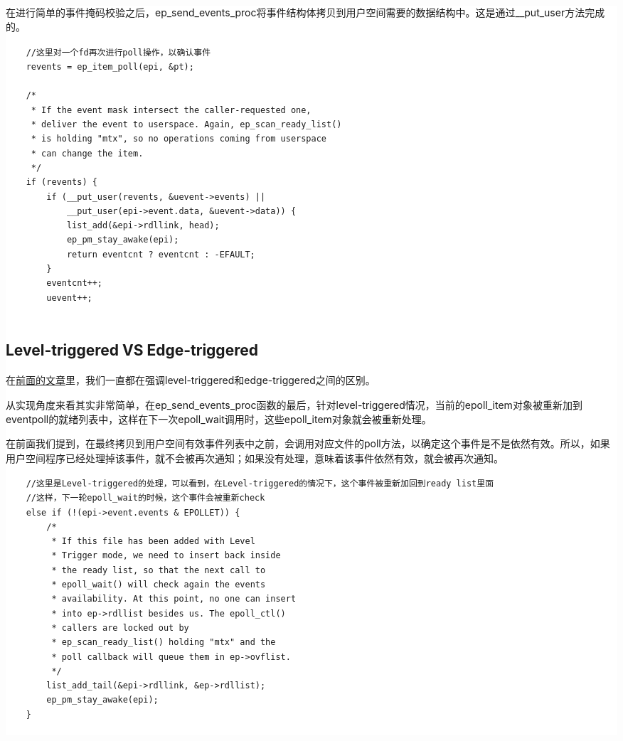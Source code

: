 在进行简单的事件掩码校验之后，ep\_send\_events\_proc将事件结构体拷贝到用户空间需要的数据结构中。这是通过\_\_put\_user方法完成的。

```
    //这里对一个fd再次进行poll操作，以确认事件
    revents = ep_item_poll(epi, &pt);
    
    /*
     * If the event mask intersect the caller-requested one,
     * deliver the event to userspace. Again, ep_scan_ready_list()
     * is holding "mtx", so no operations coming from userspace
     * can change the item.
     */
    if (revents) {
        if (__put_user(revents, &uevent->events) ||
            __put_user(epi->event.data, &uevent->data)) {
            list_add(&epi->rdllink, head);
            ep_pm_stay_awake(epi);
            return eventcnt ? eventcnt : -EFAULT;
        }
        eventcnt++;
        uevent++;
    

```

## Level-triggered VS Edge-triggered

在[前面的](https://time.geekbang.org/column/article/143245)[文章](https://time.geekbang.org/column/article/143245)里，我们一直都在强调level-triggered和edge-triggered之间的区别。

从实现角度来看其实非常简单，在ep\_send\_events\_proc函数的最后，针对level-triggered情况，当前的epoll\_item对象被重新加到eventpoll的就绪列表中，这样在下一次epoll\_wait调用时，这些epoll\_item对象就会被重新处理。

在前面我们提到，在最终拷贝到用户空间有效事件列表中之前，会调用对应文件的poll方法，以确定这个事件是不是依然有效。所以，如果用户空间程序已经处理掉该事件，就不会被再次通知；如果没有处理，意味着该事件依然有效，就会被再次通知。

```
    //这里是Level-triggered的处理，可以看到，在Level-triggered的情况下，这个事件被重新加回到ready list里面
    //这样，下一轮epoll_wait的时候，这个事件会被重新check
    else if (!(epi->event.events & EPOLLET)) {
        /*
         * If this file has been added with Level
         * Trigger mode, we need to insert back inside
         * the ready list, so that the next call to
         * epoll_wait() will check again the events
         * availability. At this point, no one can insert
         * into ep->rdllist besides us. The epoll_ctl()
         * callers are locked out by
         * ep_scan_ready_list() holding "mtx" and the
         * poll callback will queue them in ep->ovflist.
         */
        list_add_tail(&epi->rdllink, &ep->rdllist);
        ep_pm_stay_awake(epi);
    }
    

```
